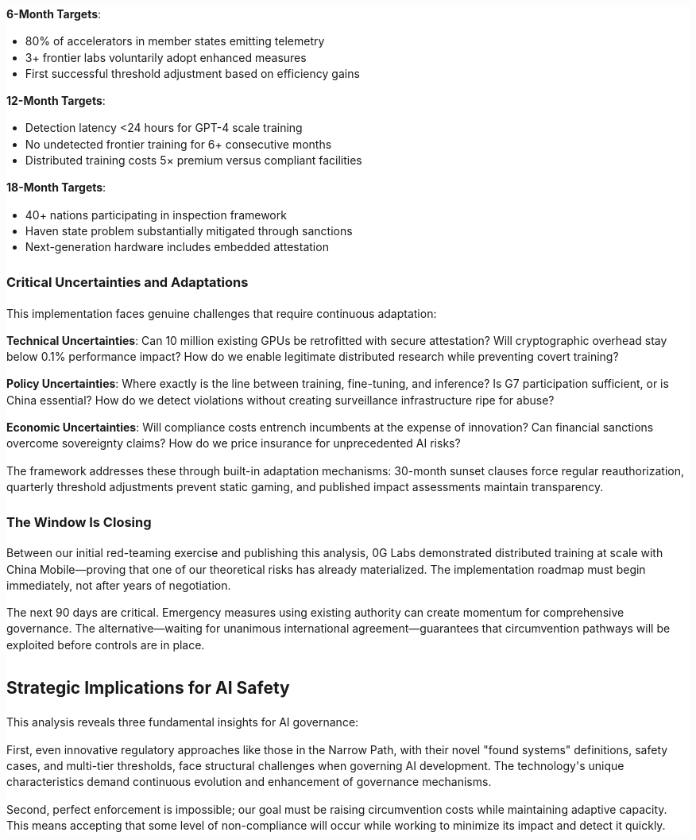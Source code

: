 **6-Month Targets**:
- 80% of accelerators in member states emitting telemetry
- 3+ frontier labs voluntarily adopt enhanced measures
- First successful threshold adjustment based on efficiency gains

**12-Month Targets**:
- Detection latency <24 hours for GPT-4 scale training
- No undetected frontier training for 6+ consecutive months
- Distributed training costs 5× premium versus compliant facilities

**18-Month Targets**:
- 40+ nations participating in inspection framework
- Haven state problem substantially mitigated through sanctions
- Next-generation hardware includes embedded attestation

### Critical Uncertainties and Adaptations

This implementation faces genuine challenges that require continuous adaptation:

**Technical Uncertainties**: Can 10 million existing GPUs be retrofitted with secure attestation? Will cryptographic overhead stay below 0.1% performance impact? How do we enable legitimate distributed research while preventing covert training?

**Policy Uncertainties**: Where exactly is the line between training, fine-tuning, and inference? Is G7 participation sufficient, or is China essential? How do we detect violations without creating surveillance infrastructure ripe for abuse?

**Economic Uncertainties**: Will compliance costs entrench incumbents at the expense of innovation? Can financial sanctions overcome sovereignty claims? How do we price insurance for unprecedented AI risks?

The framework addresses these through built-in adaptation mechanisms: 30-month sunset clauses force regular reauthorization, quarterly threshold adjustments prevent static gaming, and published impact assessments maintain transparency.

### The Window Is Closing

Between our initial red-teaming exercise and publishing this analysis, 0G Labs demonstrated distributed training at scale with China Mobile—proving that one of our theoretical risks has already materialized. The implementation roadmap must begin immediately, not after years of negotiation.

The next 90 days are critical. Emergency measures using existing authority can create momentum for comprehensive governance. The alternative—waiting for unanimous international agreement—guarantees that circumvention pathways will be exploited before controls are in place.

## Strategic Implications for AI Safety

This analysis reveals three fundamental insights for AI governance:

First, even innovative regulatory approaches like those in the Narrow Path, with their novel "found systems" definitions, safety cases, and multi-tier thresholds, face structural challenges when governing AI development. The technology's unique characteristics demand continuous evolution and enhancement of governance mechanisms.

Second, perfect enforcement is impossible; our goal must be raising circumvention costs while maintaining adaptive capacity. This means accepting that some level of non-compliance will occur while working to minimize its impact and detect it quickly.
